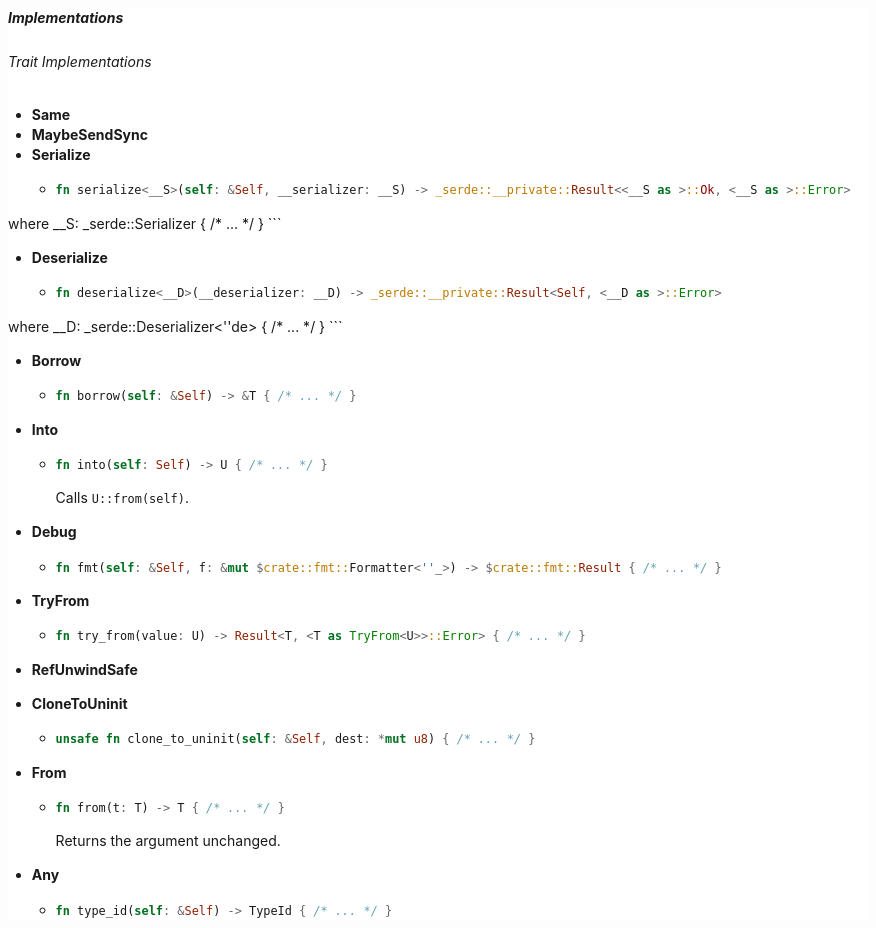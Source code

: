 ##### Implementations

###### Trait Implementations

- **Same**
- **MaybeSendSync**
- **Serialize**
  - ```rust
    fn serialize<__S>(self: &Self, __serializer: __S) -> _serde::__private::Result<<__S as >::Ok, <__S as >::Error>
where
    __S: _serde::Serializer { /* ... */ }
    ```

- **Deserialize**
  - ```rust
    fn deserialize<__D>(__deserializer: __D) -> _serde::__private::Result<Self, <__D as >::Error>
where
    __D: _serde::Deserializer<''de> { /* ... */ }
    ```

- **Borrow**
  - ```rust
    fn borrow(self: &Self) -> &T { /* ... */ }
    ```

- **Into**
  - ```rust
    fn into(self: Self) -> U { /* ... */ }
    ```
    Calls `U::from(self)`.

- **Debug**
  - ```rust
    fn fmt(self: &Self, f: &mut $crate::fmt::Formatter<''_>) -> $crate::fmt::Result { /* ... */ }
    ```

- **TryFrom**
  - ```rust
    fn try_from(value: U) -> Result<T, <T as TryFrom<U>>::Error> { /* ... */ }
    ```

- **RefUnwindSafe**
- **CloneToUninit**
  - ```rust
    unsafe fn clone_to_uninit(self: &Self, dest: *mut u8) { /* ... */ }
    ```

- **From**
  - ```rust
    fn from(t: T) -> T { /* ... */ }
    ```
    Returns the argument unchanged.

- **Any**
  - ```rust
    fn type_id(self: &Self) -> TypeId { /* ... */ }
    ```

